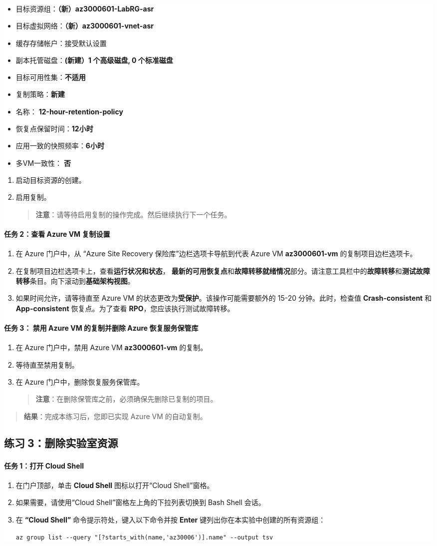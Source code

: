    - 目标资源组：**（新）az3000601-LabRG-asr**

   - 目标虚拟网络：**（新）az3000601-vnet-asr**

   - 缓存存储帐户：接受默认设置

   - 副本托管磁盘：**(新建）1 个高级磁盘, 0 个标准磁盘**

   - 目标可用性集：**不适用**

   - 复制策略：**新建**

   - 名称： **12-hour-retention-policy**

   - 恢复点保留时间：**12小时**

   - 应用一致的快照频率：**6小时**

   - 多VM一致性： **否**

1. 启动目标资源的创建。

1. 启用复制。

   > **注意**：请等待启用复制的操作完成。然后继续执行下一个任务。

#### 任务 2：查看 Azure VM 复制设置

1. 在 Azure 门户中，从 “Azure Site Recovery 保险库”边栏选项卡导航到代表 Azure VM **az3000601-vm** 的复制项目边栏选项卡。

2. 在复制项目边栏选项卡上，查看**运行状况和状态**， **最新的可用恢复点**和**故障转移就绪情况**部分。请注意工具栏中的**故障转移**和**测试故障转移**条目。向下滚动到**基础架构视图**。

3. 如果时间允许，请等待直至 Azure VM 的状态更改为**受保护**。该操作可能需要额外的 15-20 分钟。此时，检查值 **Crash-consistent** 和 **App-consistent** 恢复点。为了查看 **RPO**，您应该执行测试故障转移。

#### 任务 3： 禁用 Azure VM 的复制并删除 Azure 恢复服务保管库

1. 在 Azure 门户中，禁用 Azure VM **az3000601-vm** 的复制。

2. 等待直至禁用复制。

3. 在 Azure 门户中，删除恢复服务保管库。

   > **注意**：在删除保管库之前，必须确保先删除已复制的项目。

> **结果**：完成本练习后，您即已实现 Azure VM 的自动复制。

## 练习 3：删除实验室资源

#### 任务 1：打开 Cloud Shell

1. 在门户顶部，单击 **Cloud Shell** 图标以打开“Cloud Shell”窗格。

1. 如果需要，请使用“Cloud Shell”窗格左上角的下拉列表切换到 Bash Shell 会话。

1. 在 **“Cloud Shell”** 命令提示符处，键入以下命令并按 **Enter** 键列出你在本实验中创建的所有资源组：

   ```
   az group list --query "[?starts_with(name,'az30006')].name" --output tsv
   ```
